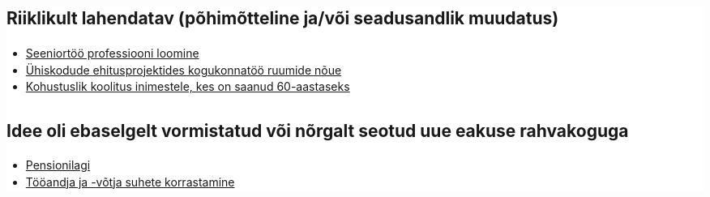 Riiklikult lahendatav (põhimõtteline ja/või seadusandlik muudatus)
------------------------------------------------------------------

- [Seeniortöö professiooni loomine](https://uuseakus.rahvaalgatus.ee/initiatives/1b7617be-1069-40ba-8692-d33019f151f3)
- [Ühiskodude ehitusprojektides kogukonnatöö ruumide nõue](https://uuseakus.rahvaalgatus.ee/initiatives/db0212bd-300e-4a87-82bf-d620c7130076)
- [Kohustuslik koolitus inimestele, kes on saanud 60-aastaseks](https://uuseakus.rahvaalgatus.ee/initiatives/21ccf9c5-43b6-40ec-8863-3852429d8fc7)

Idee oli ebaselgelt vormistatud või nõrgalt seotud uue eakuse rahvakoguga
------------------------------------------------------------------------

- [Pensionilagi](https://uuseakus.rahvaalgatus.ee/initiatives/9fb680ee-3238-4e35-9df9-1e741925a2c4/comments/d39d37f5-fa5a-4d9a-af9a-3d5a07dc6587)
- [Tööandja ja -võtja suhete korrastamine](https://uuseakus.rahvaalgatus.ee/initiatives/9fb680ee-3238-4e35-9df9-1e741925a2c4/comments/c9ada51f-2195-4358-8586-807b12a264ef)
